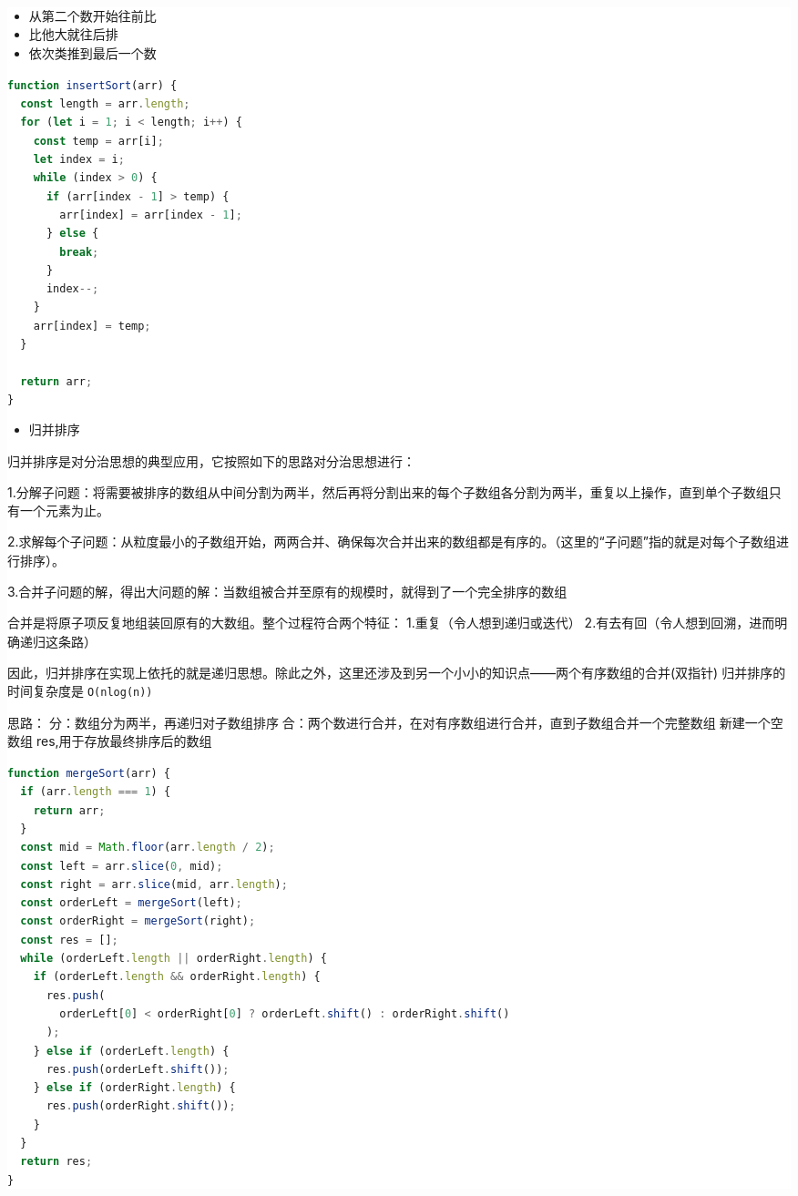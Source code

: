 - 从第二个数开始往前比
- 比他大就往后排
- 依次类推到最后一个数

```js
function insertSort(arr) {
  const length = arr.length;
  for (let i = 1; i < length; i++) {
    const temp = arr[i];
    let index = i;
    while (index > 0) {
      if (arr[index - 1] > temp) {
        arr[index] = arr[index - 1];
      } else {
        break;
      }
      index--;
    }
    arr[index] = temp;
  }

  return arr;
}
```

- 归并排序

归并排序是对分治思想的典型应用，它按照如下的思路对分治思想进行：

1.分解子问题：将需要被排序的数组从中间分割为两半，然后再将分割出来的每个子数组各分割为两半，重复以上操作，直到单个子数组只有一个元素为止。

2.求解每个子问题：从粒度最小的子数组开始，两两合并、确保每次合并出来的数组都是有序的。（这里的“子问题”指的就是对每个子数组进行排序）。

3.合并子问题的解，得出大问题的解：当数组被合并至原有的规模时，就得到了一个完全排序的数组

合并是将原子项反复地组装回原有的大数组。整个过程符合两个特征： 1.重复（令人想到递归或迭代） 2.有去有回（令人想到回溯，进而明确递归这条路）

因此，归并排序在实现上依托的就是递归思想。除此之外，这里还涉及到另一个小小的知识点——两个有序数组的合并(双指针)
归并排序的时间复杂度是 `O(nlog(n))`

思路：
分：数组分为两半，再递归对子数组排序
合：两个数进行合并，在对有序数组进行合并，直到子数组合并一个完整数组
新建一个空数组 res,用于存放最终排序后的数组

```js
function mergeSort(arr) {
  if (arr.length === 1) {
    return arr;
  }
  const mid = Math.floor(arr.length / 2);
  const left = arr.slice(0, mid);
  const right = arr.slice(mid, arr.length);
  const orderLeft = mergeSort(left);
  const orderRight = mergeSort(right);
  const res = [];
  while (orderLeft.length || orderRight.length) {
    if (orderLeft.length && orderRight.length) {
      res.push(
        orderLeft[0] < orderRight[0] ? orderLeft.shift() : orderRight.shift()
      );
    } else if (orderLeft.length) {
      res.push(orderLeft.shift());
    } else if (orderRight.length) {
      res.push(orderRight.shift());
    }
  }
  return res;
}
```